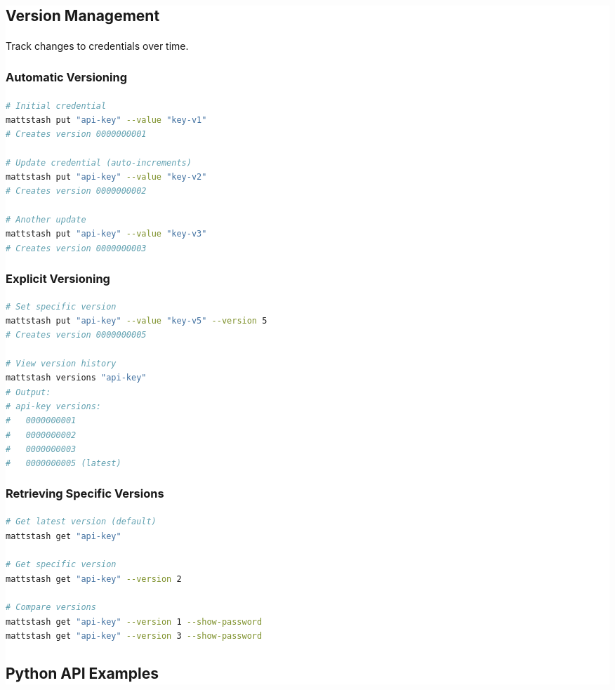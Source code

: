 ## Version Management

Track changes to credentials over time.

### Automatic Versioning

```bash
# Initial credential
mattstash put "api-key" --value "key-v1"
# Creates version 0000000001

# Update credential (auto-increments)
mattstash put "api-key" --value "key-v2"
# Creates version 0000000002

# Another update
mattstash put "api-key" --value "key-v3"
# Creates version 0000000003
```

### Explicit Versioning

```bash
# Set specific version
mattstash put "api-key" --value "key-v5" --version 5
# Creates version 0000000005

# View version history
mattstash versions "api-key"
# Output:
# api-key versions:
#   0000000001
#   0000000002
#   0000000003
#   0000000005 (latest)
```

### Retrieving Specific Versions

```bash
# Get latest version (default)
mattstash get "api-key"

# Get specific version
mattstash get "api-key" --version 2

# Compare versions
mattstash get "api-key" --version 1 --show-password
mattstash get "api-key" --version 3 --show-password
```

## Python API Examples
